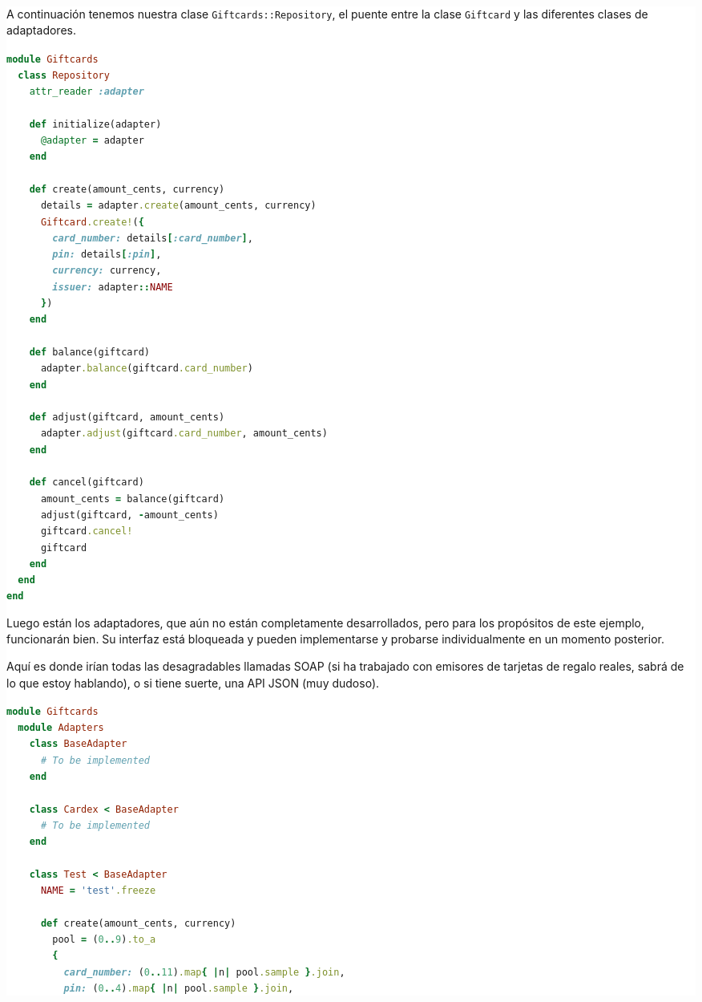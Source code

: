 A continuación tenemos nuestra clase `Giftcards::Repository`, el puente entre la clase `Giftcard` y las diferentes clases de adaptadores.

```ruby
module Giftcards
  class Repository
    attr_reader :adapter

    def initialize(adapter)
      @adapter = adapter
    end

    def create(amount_cents, currency)
      details = adapter.create(amount_cents, currency)
      Giftcard.create!({
        card_number: details[:card_number],
        pin: details[:pin],
        currency: currency,
        issuer: adapter::NAME
      })
    end

    def balance(giftcard)
      adapter.balance(giftcard.card_number)
    end

    def adjust(giftcard, amount_cents)
      adapter.adjust(giftcard.card_number, amount_cents)
    end

    def cancel(giftcard)
      amount_cents = balance(giftcard)
      adjust(giftcard, -amount_cents)
      giftcard.cancel!
      giftcard
    end
  end
end
```

Luego están los adaptadores, que aún no están completamente desarrollados, pero para los propósitos de este ejemplo, funcionarán bien. Su interfaz está bloqueada y pueden implementarse y probarse individualmente en un momento posterior.

Aquí es donde irían todas las desagradables llamadas SOAP (si ha trabajado con emisores de tarjetas de regalo reales, sabrá de lo que estoy hablando), o si tiene suerte, una API JSON (muy dudoso).

```ruby
module Giftcards
  module Adapters
    class BaseAdapter
      # To be implemented
    end

    class Cardex < BaseAdapter
      # To be implemented
    end

    class Test < BaseAdapter
      NAME = 'test'.freeze

      def create(amount_cents, currency)
        pool = (0..9).to_a
        {
          card_number: (0..11).map{ |n| pool.sample }.join,
          pin: (0..4).map{ |n| pool.sample }.join,
```